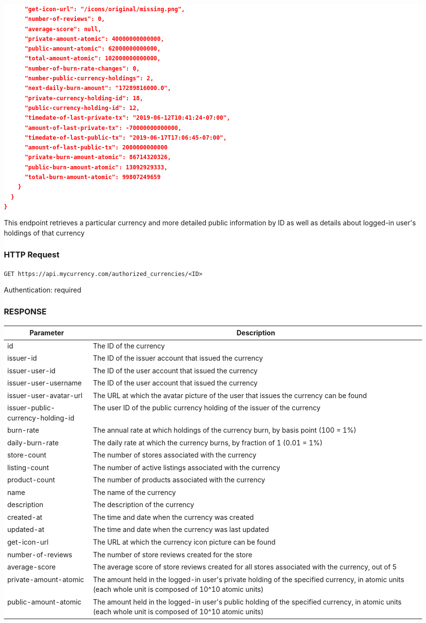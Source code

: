 ```json
      "get-icon-url": "/icons/original/missing.png",
      "number-of-reviews": 0,
      "average-score": null,
      "private-amount-atomic": 40000000000000,
      "public-amount-atomic": 62000000000000,
      "total-amount-atomic": 102000000000000,
      "number-of-burn-rate-changes": 0,
      "number-public-currency-holdings": 2,
      "next-daily-burn-amount": "17289816000.0",
      "private-currency-holding-id": 18,
      "public-currency-holding-id": 12,
      "timedate-of-last-private-tx": "2019-06-12T10:41:24-07:00",
      "amount-of-last-private-tx": -70000000000000,
      "timedate-of-last-public-tx": "2019-06-17T17:06:45-07:00",
      "amount-of-last-public-tx": 2000000000000
      "private-burn-amount-atomic": 86714320326,
      "public-burn-amount-atomic": 13092929333,
      "total-burn-amount-atomic": 99807249659
    }
  }
}
```

This endpoint retrieves a particular currency and more detailed public information by ID as well as details about logged-in user's holdings of that currency 

### HTTP Request

`GET https://api.mycurrency.com/authorized_currencies/<ID>`

<aside class="notice">
Authentication: required
</aside>

### RESPONSE

Parameter | Description
--------- | -----------
id | The ID of the currency
issuer-id | The ID of the issuer account that issued the currency
issuer-user-id | The ID of the user account that issued the currency
issuer-user-username | The ID of the user account that issued the currency
issuer-user-avatar-url | The URL at which the avatar picture of the user that issues the currency can be found
issuer-public-currency-holding-id | The user ID of the public currency holding of the issuer of the currency
burn-rate | The annual rate at which holdings of the currency burn, by basis point (100 = 1%) 
daily-burn-rate | The daily rate at which the currency burns, by fraction of 1 (0.01 = 1%)
store-count | The number of stores associated with the currency
listing-count | The number of active listings associated with the currency
product-count | The number of products associated with the currency
name | The name of the currency
description | The description of the currency
created-at | The time and date when the currency was created
updated-at | The time and date when the currency was last updated
get-icon-url | The URL at which the currency icon picture can be found
number-of-reviews | The number of store reviews created for the store
average-score | The average score of store reviews created for all stores associated with the currency, out of 5
private-amount-atomic | The amount held in the logged-in user's private holding of the specified currency, in atomic units (each whole unit is composed of 10^10 atomic units)
public-amount-atomic | The amount held in the logged-in user's public holding of the specified currency, in atomic units (each whole unit is composed of 10^10 atomic units)